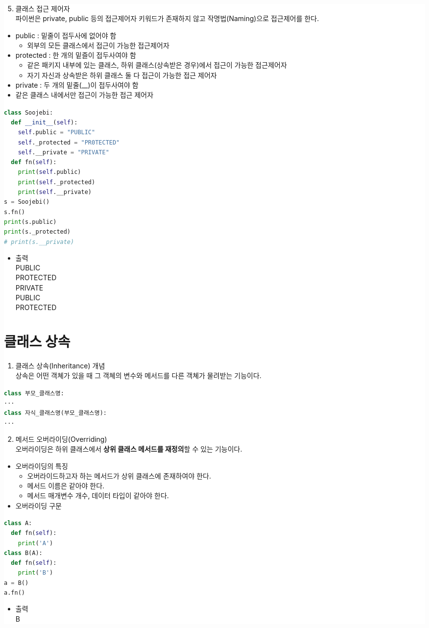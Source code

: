 5. 클래스 접근 제어자  
파이썬은 private, public 등의 접근제어자 키워드가 존재하지 않고 작명법(Naming)으로 접근제어를 한다.
- public : 밑줄이 접두사에 없어야 함
  - 외부의 모든 클래스에서 접근이 가능한 접근제어자
- protected : 한 개의 밑즐이 접두사여야 함
  -  같은 패키지 내부에 있는 클래스, 하위 클래스(상속받은 경우)에서 접근이 가능한 접근제어자
  -  자기 자신과 상속받은 하위 클래스 둘 다 접근이 가능한 접근 제어자
-  private : 두 개의 밑줄(__)이 접두사여야 함
  - 같은 클래스 내에서만 접근이 가능한 접근 제어자
```py
class Soojebi:
  def __init__(self):
    self.public = "PUBLIC"
    self._protected = "PR0TECTED"
    self.__private = "PRIVATE"
  def fn(self):
    print(self.public)
    print(self._protected)
    print(self.__private)
s = Soojebi()
s.fn()
print(s.public)
print(s._protected)
# print(s.__private) 
```
- 출력  
PUBLIC  
PROTECTED  
PRIVATE  
PUBLIC  
PROTECTED  

# 클래스 상속
1. 클래스 상속(Inheritance) 개념  
상속은 어떤 객쳬가 있을 때 그 객쳬의 변수와 메서드를 다른 객쳬가 물려받는 기능이다.
```py
class 부모_클래스명:
···
class 자식_클래스명(부모_클래스명):
···
```

2. 메서드 오버라이딩(Overriding)  
오버라이딩은 하위 클래스에서 **상위 클래스 메서드를 재정의**할 수 있는 기능이다.
- 오버라이딩의 특징
  - 오버라이드하고자 하는 메서드가 상위 클래스에 존재하여야 한다.
  - 메서드 이름은 같아야 한다.
  - 메서드 매개변수 개수, 데이터 타입이 같아야 한다.
- 오버라이딩 구문
```py
class A:
  def fn(self):
    print('A')
class B(A):
  def fn(self):
    print('B')
a = B()
a.fn()
```
- 출력  
B  
